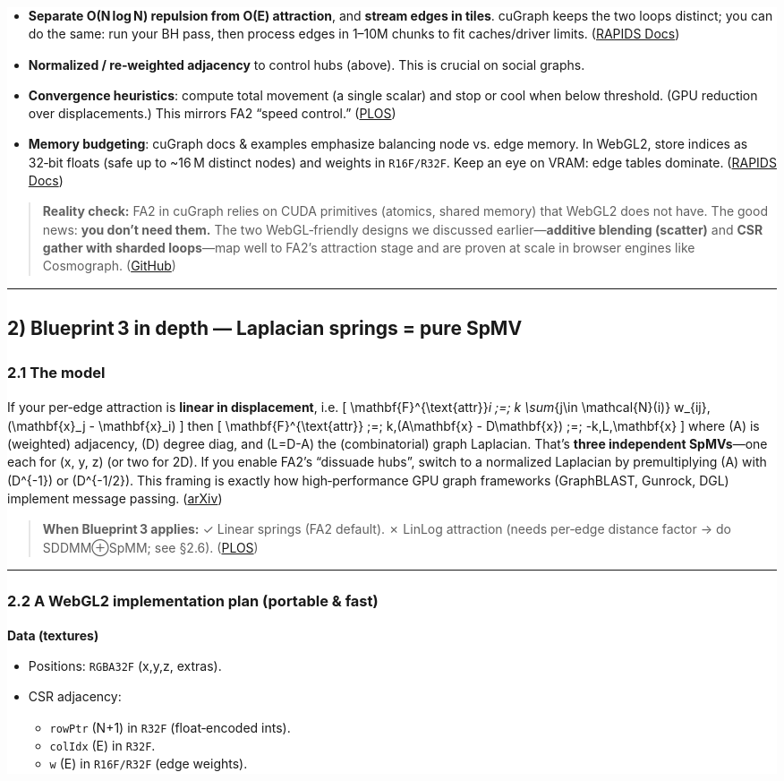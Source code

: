 - **Separate O(N log N) repulsion from O(E) attraction**, and **stream edges in tiles**. cuGraph keeps the two loops distinct; you can do the same: run your BH pass, then process edges in 1–10M chunks to fit caches/driver limits. ([RAPIDS Docs][1])

- **Normalized / re‑weighted adjacency** to control hubs (above). This is crucial on social graphs.

- **Convergence heuristics**: compute total movement (a single scalar) and stop or cool when below threshold. (GPU reduction over displacements.) This mirrors FA2 “speed control.” ([PLOS][2])

- **Memory budgeting**: cuGraph docs & examples emphasize balancing node vs. edge memory. In WebGL2, store indices as 32‑bit floats (safe up to ~16 M distinct nodes) and weights in `R16F/R32F`. Keep an eye on VRAM: edge tables dominate. ([RAPIDS Docs][1])

> **Reality check:** FA2 in cuGraph relies on CUDA primitives (atomics, shared memory) that WebGL2 does not have. The good news: **you don’t need them.** The two WebGL‑friendly designs we discussed earlier—**additive blending (scatter)** and **CSR gather with sharded loops**—map well to FA2’s attraction stage and are proven at scale in browser engines like Cosmograph. ([GitHub][5])

---

## 2) Blueprint 3 in depth — **Laplacian springs = pure SpMV**

### 2.1 The model

If your per‑edge attraction is **linear in displacement**, i.e.
[
\mathbf{F}^{\text{attr}}*i ;=; k \sum*{j\in \mathcal{N}(i)} w_{ij},(\mathbf{x}_j - \mathbf{x}_i)
]
then
[
\mathbf{F}^{\text{attr}} ;=; k,(A\mathbf{x} - D\mathbf{x}) ;=; -k,L,\mathbf{x}
]
where (A) is (weighted) adjacency, (D) degree diag, and (L=D-A) the (combinatorial) graph Laplacian. That’s **three independent SpMVs**—one each for (x, y, z) (or two for 2D). If you enable FA2’s “dissuade hubs”, switch to a normalized Laplacian by premultiplying (A) with (D^{-1}) or (D^{-1/2}). This framing is exactly how high‑performance GPU graph frameworks (GraphBLAST, Gunrock, DGL) implement message passing. ([arXiv][6])

> **When Blueprint 3 applies:**
> ✓ Linear springs (FA2 default).
> ✗ LinLog attraction (needs per‑edge distance factor → do SDDMM⊕SpMM; see §2.6). ([PLOS][2])

---

### 2.2 A **WebGL2** implementation plan (portable & fast)

**Data (textures)**

- Positions: `RGBA32F` (x,y,z, extras).
- CSR adjacency:

  - `rowPtr` (N+1) in `R32F` (float‐encoded ints).
  - `colIdx` (E) in `R32F`.
  - `w` (E) in `R16F/R32F` (edge weights).


[1]: https://docs.rapids.ai/api/cugraph/stable/api_docs/api/cugraph/cugraph.force_atlas2/?utm_source=chatgpt.com "cugraph.force_atlas2 — cugraph-docs 25.08.00 documentation"
[2]: https://journals.plos.org/plosone/article?id=10.1371%2Fjournal.pone.0098679&utm_source=chatgpt.com "ForceAtlas2, a Continuous Graph Layout Algorithm for Handy ... - PLOS"
[3]: https://docs.rapids.ai/api/cugraph/stable/api_docs/cugraph_cpp/algorithms/layout_cpp/?utm_source=chatgpt.com "Layout — cugraph-docs 25.02.00 documentation - docs.rapids.ai"
[4]: https://medialab.sciencespo.fr/publications/Jacomy_Heymann_Venturini-Force_Atlas2.pdf?utm_source=chatgpt.com "ForceAtlas2, A Continuous Graph Layout Algorithm for Handy Network ..."
[5]: https://github.com/cosmosgl/graph/blob/main/README.md?utm_source=chatgpt.com "graph/README.md at main · cosmosgl/graph · GitHub"
[6]: https://arxiv.org/abs/1908.01407?utm_source=chatgpt.com "GraphBLAST: A High-Performance Linear Algebra-based Graph Framework on the GPU"
[7]: https://mgarland.org/papers/2016/spmv/?utm_source=chatgpt.com "Michael Garland - Merge-based Parallel Sparse Matrix-vector Multiplication"
[8]: https://moderngpu.github.io/segreduce.html?utm_source=chatgpt.com "Segmented Reduction - Modern GPU - GitHub"
[9]: https://www.sciencedirect.com/science/article/abs/pii/S0021999123001043?utm_source=chatgpt.com "A cache-efficient reordering method for unstructured meshes with ..."
[10]: https://arxiv.org/abs/1307.6209?utm_source=chatgpt.com "A unified sparse matrix data format for efficient general sparse matrix-vector multiply on modern processors with wide SIMD units"
[11]: https://arxiv.org/pdf/2011.06391?utm_source=chatgpt.com "FusedMM: A Unified SDDMM-SpMM Kernel for Graph Embedding and Graph ..."